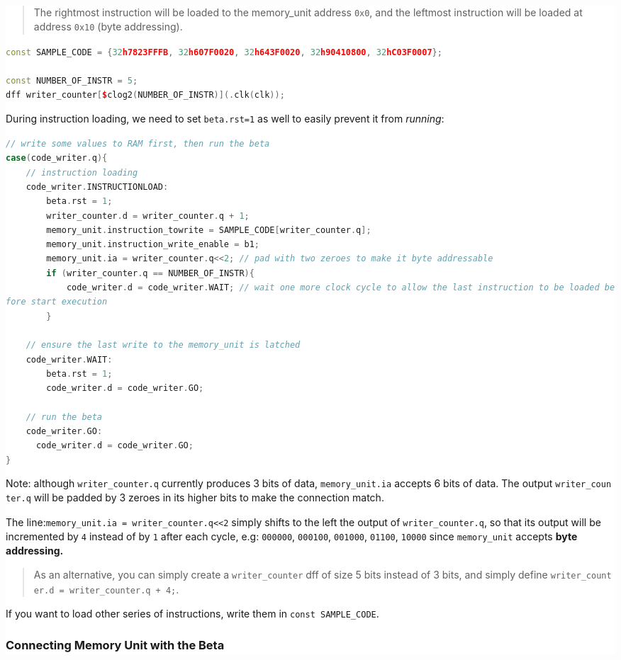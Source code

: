 > The rightmost instruction will be loaded to the memory_unit address `0x0`, and the leftmost instruction will be loaded at address `0x10` (byte addressing).

```cpp
const SAMPLE_CODE = {32h7823FFFB, 32h607F0020, 32h643F0020, 32h90410800, 32hC03F0007};

const NUMBER_OF_INSTR = 5;
dff writer_counter[$clog2(NUMBER_OF_INSTR)](.clk(clk));
```

During instruction loading, we need to set `beta.rst=1` as well to easily prevent it from _running_:

```cpp
// write some values to RAM first, then run the beta
case(code_writer.q){
    // instruction loading
    code_writer.INSTRUCTIONLOAD:
        beta.rst = 1;
        writer_counter.d = writer_counter.q + 1;
        memory_unit.instruction_towrite = SAMPLE_CODE[writer_counter.q];
        memory_unit.instruction_write_enable = b1;
        memory_unit.ia = writer_counter.q<<2; // pad with two zeroes to make it byte addressable
        if (writer_counter.q == NUMBER_OF_INSTR){
            code_writer.d = code_writer.WAIT; // wait one more clock cycle to allow the last instruction to be loaded before start execution
        }

	// ensure the last write to the memory_unit is latched
    code_writer.WAIT:
        beta.rst = 1;
        code_writer.d = code_writer.GO;

    // run the beta
    code_writer.GO:
      code_writer.d = code_writer.GO;
}

```

Note: although `writer_counter.q` currently produces 3 bits of data, `memory_unit.ia` accepts 6 bits of data. The output `writer_counter.q` will be padded by 3 zeroes in its higher bits to make the connection match.

The line:`memory_unit.ia = writer_counter.q<<2` simply shifts to the left the output of `writer_counter.q`, so that its output will be incremented by `4` instead of by `1` after each cycle, e.g: `000000`, `000100`, `001000`, `01100`, `10000` since `memory_unit` accepts **byte addressing.**

> As an alternative, you can simply create a `writer_counter` dff of size 5 bits instead of 3 bits, and simply define `writer_counter.d = writer_counter.q + 4;`.

If you want to load other series of instructions, write them in `const SAMPLE_CODE`.

### Connecting Memory Unit with the Beta
